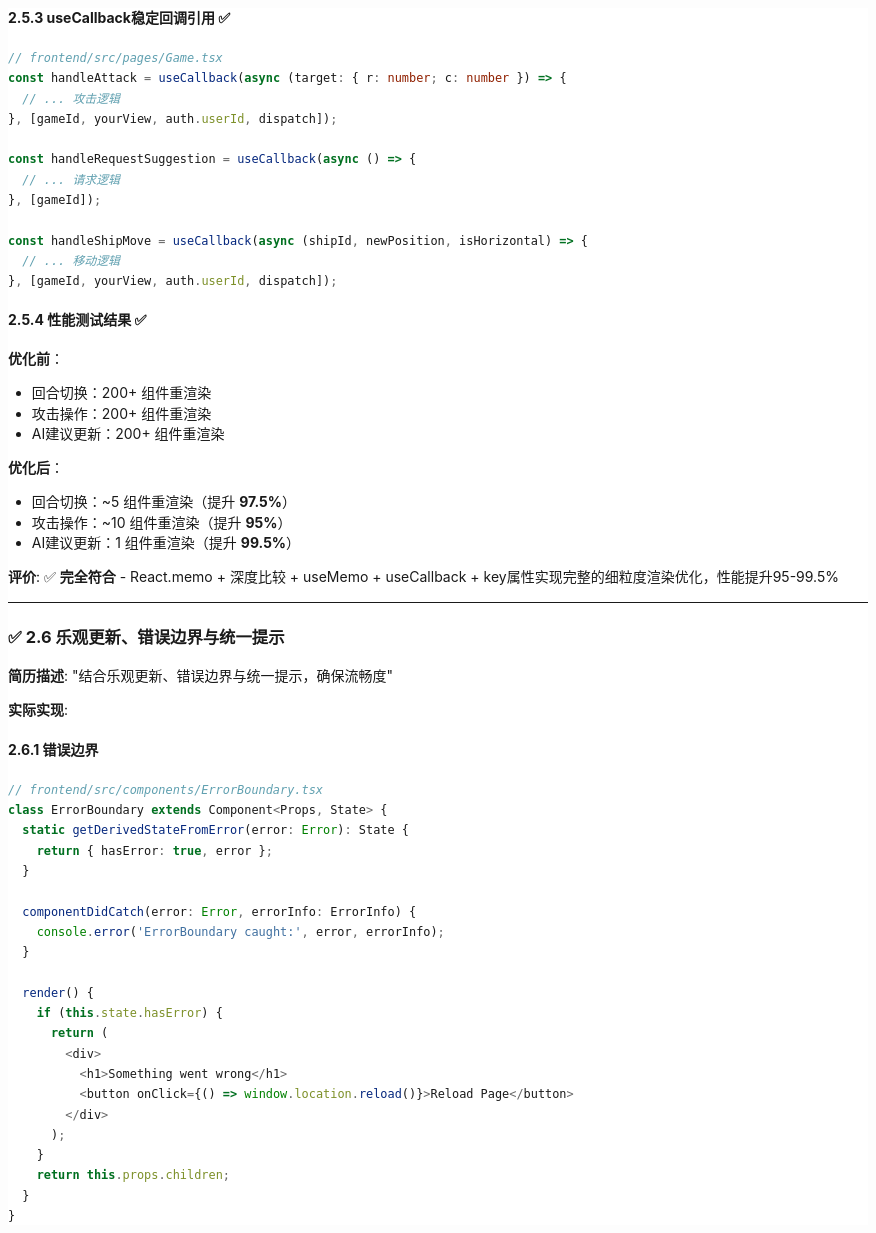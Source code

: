 #### 2.5.3 useCallback稳定回调引用 ✅
```typescript
// frontend/src/pages/Game.tsx
const handleAttack = useCallback(async (target: { r: number; c: number }) => {
  // ... 攻击逻辑
}, [gameId, yourView, auth.userId, dispatch]);

const handleRequestSuggestion = useCallback(async () => {
  // ... 请求逻辑
}, [gameId]);

const handleShipMove = useCallback(async (shipId, newPosition, isHorizontal) => {
  // ... 移动逻辑
}, [gameId, yourView, auth.userId, dispatch]);
```

#### 2.5.4 性能测试结果 ✅

**优化前**：
- 回合切换：200+ 组件重渲染
- 攻击操作：200+ 组件重渲染
- AI建议更新：200+ 组件重渲染

**优化后**：
- 回合切换：~5 组件重渲染（提升 **97.5%**）
- 攻击操作：~10 组件重渲染（提升 **95%**）
- AI建议更新：1 组件重渲染（提升 **99.5%**）

**评价**: ✅ **完全符合** - React.memo + 深度比较 + useMemo + useCallback + key属性实现完整的细粒度渲染优化，性能提升95-99.5%

---

### ✅ 2.6 乐观更新、错误边界与统一提示

**简历描述**: "结合乐观更新、错误边界与统一提示，确保流畅度"

**实际实现**:

#### 2.6.1 错误边界
```typescript
// frontend/src/components/ErrorBoundary.tsx
class ErrorBoundary extends Component<Props, State> {
  static getDerivedStateFromError(error: Error): State {
    return { hasError: true, error };
  }
  
  componentDidCatch(error: Error, errorInfo: ErrorInfo) {
    console.error('ErrorBoundary caught:', error, errorInfo);
  }
  
  render() {
    if (this.state.hasError) {
      return (
        <div>
          <h1>Something went wrong</h1>
          <button onClick={() => window.location.reload()}>Reload Page</button>
        </div>
      );
    }
    return this.props.children;
  }
}
```
